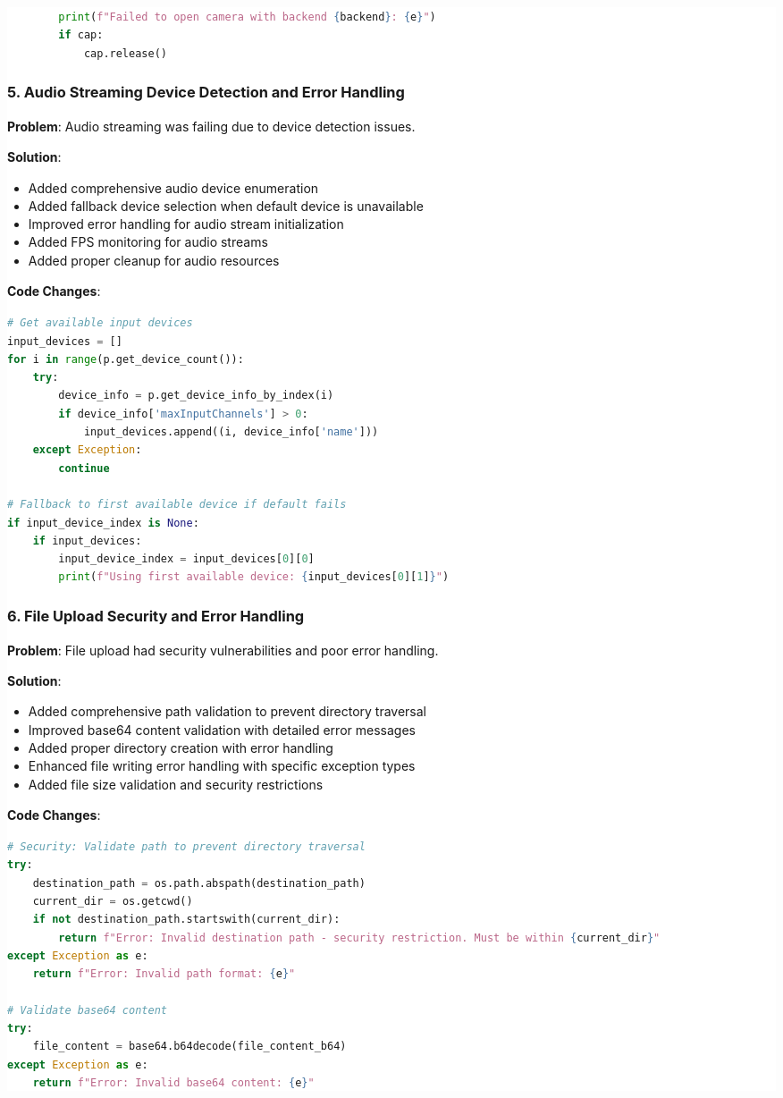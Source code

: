 ```python
        print(f"Failed to open camera with backend {backend}: {e}")
        if cap:
            cap.release()
```

### 5. **Audio Streaming Device Detection and Error Handling**
**Problem**: Audio streaming was failing due to device detection issues.

**Solution**:
- Added comprehensive audio device enumeration
- Added fallback device selection when default device is unavailable
- Improved error handling for audio stream initialization
- Added FPS monitoring for audio streams
- Added proper cleanup for audio resources

**Code Changes**:
```python
# Get available input devices
input_devices = []
for i in range(p.get_device_count()):
    try:
        device_info = p.get_device_info_by_index(i)
        if device_info['maxInputChannels'] > 0:
            input_devices.append((i, device_info['name']))
    except Exception:
        continue

# Fallback to first available device if default fails
if input_device_index is None:
    if input_devices:
        input_device_index = input_devices[0][0]
        print(f"Using first available device: {input_devices[0][1]}")
```

### 6. **File Upload Security and Error Handling**
**Problem**: File upload had security vulnerabilities and poor error handling.

**Solution**:
- Added comprehensive path validation to prevent directory traversal
- Improved base64 content validation with detailed error messages
- Added proper directory creation with error handling
- Enhanced file writing error handling with specific exception types
- Added file size validation and security restrictions

**Code Changes**:
```python
# Security: Validate path to prevent directory traversal
try:
    destination_path = os.path.abspath(destination_path)
    current_dir = os.getcwd()
    if not destination_path.startswith(current_dir):
        return f"Error: Invalid destination path - security restriction. Must be within {current_dir}"
except Exception as e:
    return f"Error: Invalid path format: {e}"

# Validate base64 content
try:
    file_content = base64.b64decode(file_content_b64)
except Exception as e:
    return f"Error: Invalid base64 content: {e}"
```

